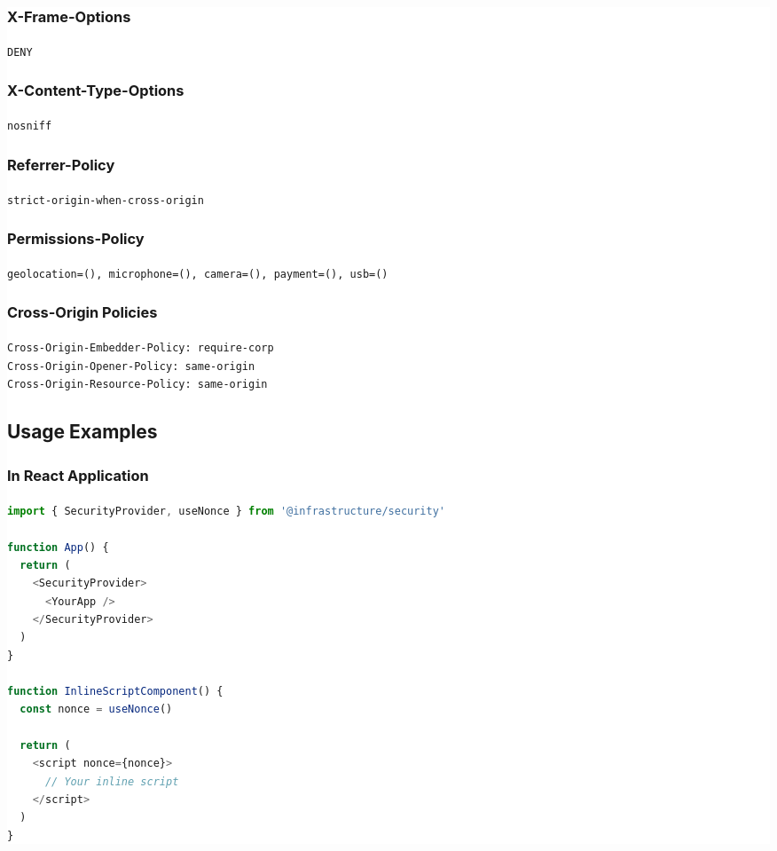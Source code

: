 ### X-Frame-Options
```
DENY
```

### X-Content-Type-Options
```
nosniff
```

### Referrer-Policy
```
strict-origin-when-cross-origin
```

### Permissions-Policy
```
geolocation=(), microphone=(), camera=(), payment=(), usb=()
```

### Cross-Origin Policies
```
Cross-Origin-Embedder-Policy: require-corp
Cross-Origin-Opener-Policy: same-origin
Cross-Origin-Resource-Policy: same-origin
```

## Usage Examples

### In React Application
```typescript
import { SecurityProvider, useNonce } from '@infrastructure/security'

function App() {
  return (
    <SecurityProvider>
      <YourApp />
    </SecurityProvider>
  )
}

function InlineScriptComponent() {
  const nonce = useNonce()
  
  return (
    <script nonce={nonce}>
      // Your inline script
    </script>
  )
}
```
